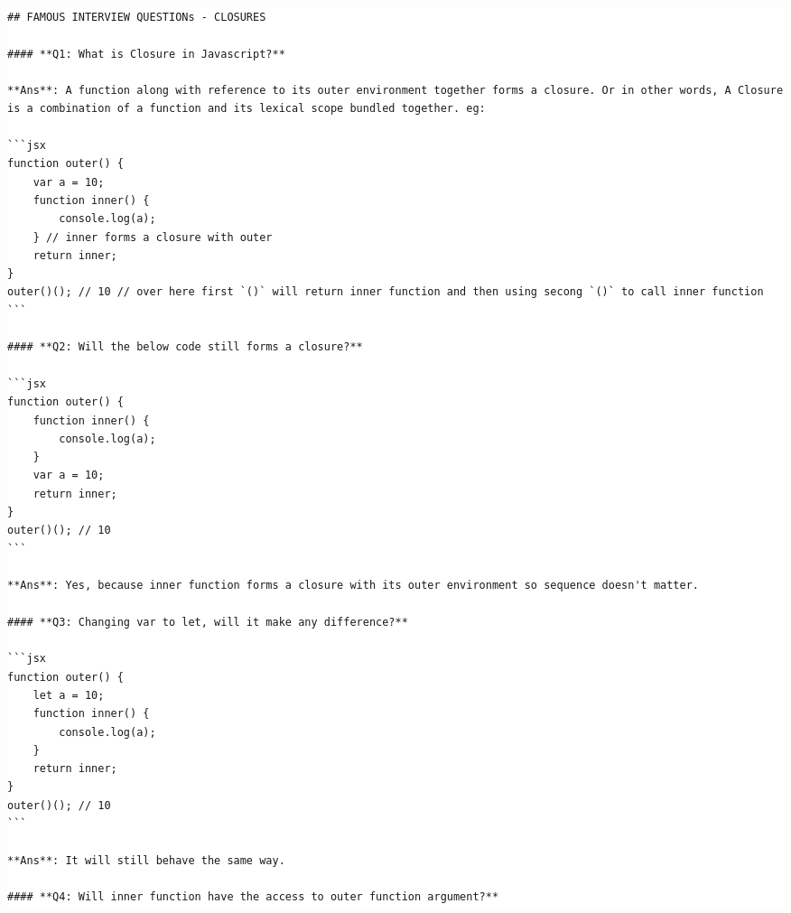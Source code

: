     
    ## FAMOUS INTERVIEW QUESTIONs - CLOSURES
    
    #### **Q1: What is Closure in Javascript?**
    
    **Ans**: A function along with reference to its outer environment together forms a closure. Or in other words, A Closure is a combination of a function and its lexical scope bundled together. eg:
    
    ```jsx
    function outer() {
        var a = 10;
        function inner() {
            console.log(a);
        } // inner forms a closure with outer
        return inner;
    }
    outer()(); // 10 // over here first `()` will return inner function and then using secong `()` to call inner function
    ```
    
    #### **Q2: Will the below code still forms a closure?**
    
    ```jsx
    function outer() {
        function inner() {
            console.log(a);
        }
        var a = 10;
        return inner;
    }
    outer()(); // 10
    ```
    
    **Ans**: Yes, because inner function forms a closure with its outer environment so sequence doesn't matter.
    
    #### **Q3: Changing var to let, will it make any difference?**
    
    ```jsx
    function outer() {
        let a = 10;
        function inner() {
            console.log(a);
        }
        return inner;
    }
    outer()(); // 10
    ```
    
    **Ans**: It will still behave the same way.
    
    #### **Q4: Will inner function have the access to outer function argument?**
    